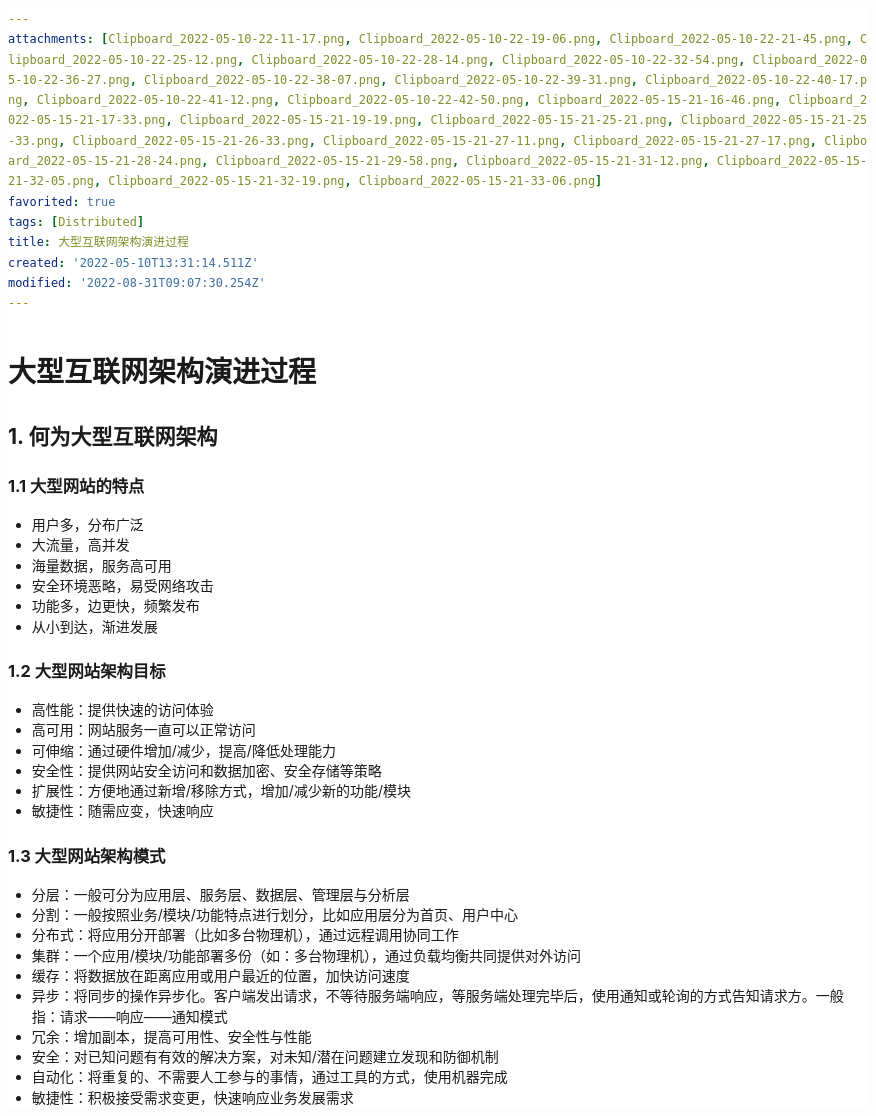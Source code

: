 ```yaml
---
attachments: [Clipboard_2022-05-10-22-11-17.png, Clipboard_2022-05-10-22-19-06.png, Clipboard_2022-05-10-22-21-45.png, Clipboard_2022-05-10-22-25-12.png, Clipboard_2022-05-10-22-28-14.png, Clipboard_2022-05-10-22-32-54.png, Clipboard_2022-05-10-22-36-27.png, Clipboard_2022-05-10-22-38-07.png, Clipboard_2022-05-10-22-39-31.png, Clipboard_2022-05-10-22-40-17.png, Clipboard_2022-05-10-22-41-12.png, Clipboard_2022-05-10-22-42-50.png, Clipboard_2022-05-15-21-16-46.png, Clipboard_2022-05-15-21-17-33.png, Clipboard_2022-05-15-21-19-19.png, Clipboard_2022-05-15-21-25-21.png, Clipboard_2022-05-15-21-25-33.png, Clipboard_2022-05-15-21-26-33.png, Clipboard_2022-05-15-21-27-11.png, Clipboard_2022-05-15-21-27-17.png, Clipboard_2022-05-15-21-28-24.png, Clipboard_2022-05-15-21-29-58.png, Clipboard_2022-05-15-21-31-12.png, Clipboard_2022-05-15-21-32-05.png, Clipboard_2022-05-15-21-32-19.png, Clipboard_2022-05-15-21-33-06.png]
favorited: true
tags: [Distributed]
title: 大型互联网架构演进过程
created: '2022-05-10T13:31:14.511Z'
modified: '2022-08-31T09:07:30.254Z'
---
```


# 大型互联网架构演进过程
## 1. 何为大型互联网架构
### 1.1 大型网站的特点
- 用户多，分布广泛
- 大流量，高并发
- 海量数据，服务高可用
- 安全环境恶略，易受网络攻击
- 功能多，边更快，频繁发布
- 从小到达，渐进发展
### 1.2 大型网站架构目标
- 高性能：提供快速的访问体验
- 高可用：网站服务一直可以正常访问
- 可伸缩：通过硬件增加/减少，提高/降低处理能力
- 安全性：提供网站安全访问和数据加密、安全存储等策略
- 扩展性：方便地通过新增/移除方式，增加/减少新的功能/模块
- 敏捷性：随需应变，快速响应
### 1.3 大型网站架构模式
- 分层：一般可分为应用层、服务层、数据层、管理层与分析层
- 分割：一般按照业务/模块/功能特点进行划分，比如应用层分为首页、用户中心
- 分布式：将应用分开部署（比如多台物理机），通过远程调用协同工作
- 集群：一个应用/模块/功能部署多份（如：多台物理机），通过负载均衡共同提供对外访问
- 缓存：将数据放在距离应用或用户最近的位置，加快访问速度
- 异步：将同步的操作异步化。客户端发出请求，不等待服务端响应，等服务端处理完毕后，使用通知或轮询的方式告知请求方。一般指：请求——响应——通知模式
- 冗余：增加副本，提高可用性、安全性与性能
- 安全：对已知问题有有效的解决方案，对未知/潜在问题建立发现和防御机制
- 自动化：将重复的、不需要人工参与的事情，通过工具的方式，使用机器完成
- 敏捷性：积极接受需求变更，快速响应业务发展需求
